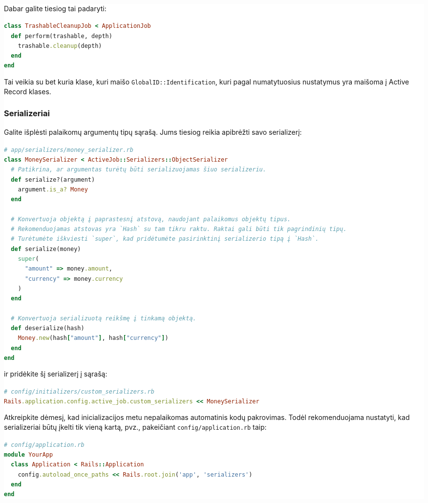 Dabar galite tiesiog tai padaryti:

```ruby
class TrashableCleanupJob < ApplicationJob
  def perform(trashable, depth)
    trashable.cleanup(depth)
  end
end
```

Tai veikia su bet kuria klase, kuri maišo `GlobalID::Identification`, kuri
pagal numatytuosius nustatymus yra maišoma į Active Record klases.

### Serializeriai

Galite išplėsti palaikomų argumentų tipų sąrašą. Jums tiesiog reikia apibrėžti savo serializerį:

```ruby
# app/serializers/money_serializer.rb
class MoneySerializer < ActiveJob::Serializers::ObjectSerializer
  # Patikrina, ar argumentas turėtų būti serializuojamas šiuo serializeriu.
  def serialize?(argument)
    argument.is_a? Money
  end

  # Konvertuoja objektą į paprastesnį atstovą, naudojant palaikomus objektų tipus.
  # Rekomenduojamas atstovas yra `Hash` su tam tikru raktu. Raktai gali būti tik pagrindinių tipų.
  # Turėtumėte iškviesti `super`, kad pridėtumėte pasirinktinį serializerio tipą į `Hash`.
  def serialize(money)
    super(
      "amount" => money.amount,
      "currency" => money.currency
    )
  end

  # Konvertuoja serializuotą reikšmę į tinkamą objektą.
  def deserialize(hash)
    Money.new(hash["amount"], hash["currency"])
  end
end
```

ir pridėkite šį serializerį į sąrašą:

```ruby
# config/initializers/custom_serializers.rb
Rails.application.config.active_job.custom_serializers << MoneySerializer
```

Atkreipkite dėmesį, kad inicializacijos metu nepalaikomas automatinis kodų pakrovimas. Todėl rekomenduojama
nustatyti, kad serializeriai būtų įkelti tik vieną kartą, pvz., pakeičiant `config/application.rb` taip:

```ruby
# config/application.rb
module YourApp
  class Application < Rails::Application
    config.autoload_once_paths << Rails.root.join('app', 'serializers')
  end
end
```


[`perform_later`]: https://api.rubyonrails.org/classes/ActiveJob/Enqueuing/ClassMethods.html#method-i-perform_later
[`set`]: https://api.rubyonrails.org/classes/ActiveJob/Core/ClassMethods.html#method-i-set
[`ActiveJob::QueueAdapters`]: https://api.rubyonrails.org/classes/ActiveJob/QueueAdapters.html
[`config.active_job.queue_adapter`]: configuring.html#config-active-job-queue-adapter
[`config.active_job.queue_name_delimiter`]: configuring.html#config-active-job-queue-name-delimiter
[`config.active_job.queue_name_prefix`]: configuring.html#config-active-job-queue-name-prefix
[`queue_as`]: https://api.rubyonrails.org/classes/ActiveJob/QueueName/ClassMethods.html#method-i-queue_as
[`before_enqueue`]: https://api.rubyonrails.org/classes/ActiveJob/Callbacks/ClassMethods.html#method-i-before_enqueue
[`around_enqueue`]: https://api.rubyonrails.org/classes/ActiveJob/Callbacks/ClassMethods.html#method-i-around_enqueue
[`after_enqueue`]: https://api.rubyonrails.org/classes/ActiveJob/Callbacks/ClassMethods.html#method-i-after_enqueue
[`before_perform`]: https://api.rubyonrails.org/classes/ActiveJob/Callbacks/ClassMethods.html#method-i-before_perform
[`around_perform`]: https://api.rubyonrails.org/classes/ActiveJob/Callbacks/ClassMethods.html#method-i-around_perform
[`after_perform`]: https://api.rubyonrails.org/classes/ActiveJob/Callbacks/ClassMethods.html#method-i-after_perform
[`rescue_from`]: https://api.rubyonrails.org/classes/ActiveSupport/Rescuable/ClassMethods.html#method-i-rescue_from
[`discard_on`]: https://api.rubyonrails.org/classes/ActiveJob/Exceptions/ClassMethods.html#method-i-discard_on
[`retry_on`]: https://api.rubyonrails.org/classes/ActiveJob/Exceptions/ClassMethods.html#method-i-retry_on
[`ActiveJob::DeserializationError`]: https://api.rubyonrails.org/classes/ActiveJob/DeserializationError.html